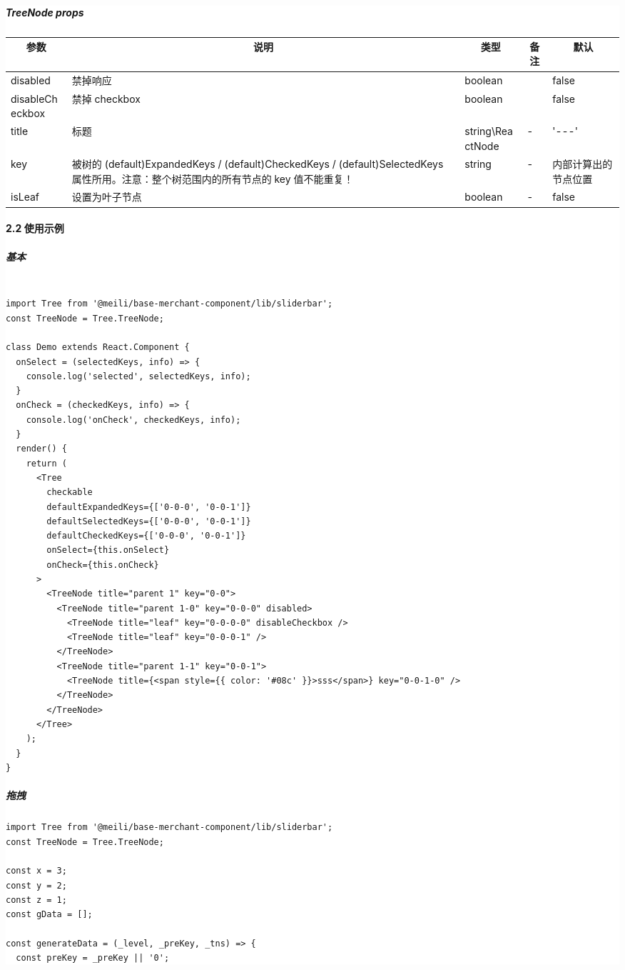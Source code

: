 ##### TreeNode props

| 参数        | 说明           | 类型         |  备注       |   默认       |  
| ------------ | ------------- | ------------ | ------------  |------------  |
| disabled   | 禁掉响应    | boolean       |     |   false  |
| disableCheckbox   | 禁掉 checkbox    | boolean	       |     |   false  |
| title   | 标题		    | string\ReactNode	      | -    |  '---'   |
| key       | 被树的 (default)ExpandedKeys / (default)CheckedKeys / (default)SelectedKeys 属性所用。注意：整个树范围内的所有节点的 key 值不能重复！	  | string    | -    |  内部计算出的节点位置  |
| isLeaf  | 设置为叶子节点		    | boolean  | -  | false |


#### 2.2 使用示例
##### 基本
```

import Tree from '@meili/base-merchant-component/lib/sliderbar';
const TreeNode = Tree.TreeNode;

class Demo extends React.Component {
  onSelect = (selectedKeys, info) => {
    console.log('selected', selectedKeys, info);
  }
  onCheck = (checkedKeys, info) => {
    console.log('onCheck', checkedKeys, info);
  }
  render() {
    return (
      <Tree
        checkable
        defaultExpandedKeys={['0-0-0', '0-0-1']}
        defaultSelectedKeys={['0-0-0', '0-0-1']}
        defaultCheckedKeys={['0-0-0', '0-0-1']}
        onSelect={this.onSelect}
        onCheck={this.onCheck}
      >
        <TreeNode title="parent 1" key="0-0">
          <TreeNode title="parent 1-0" key="0-0-0" disabled>
            <TreeNode title="leaf" key="0-0-0-0" disableCheckbox />
            <TreeNode title="leaf" key="0-0-0-1" />
          </TreeNode>
          <TreeNode title="parent 1-1" key="0-0-1">
            <TreeNode title={<span style={{ color: '#08c' }}>sss</span>} key="0-0-1-0" />
          </TreeNode>
        </TreeNode>
      </Tree>
    );
  }
}
```
##### 拖拽
```
import Tree from '@meili/base-merchant-component/lib/sliderbar';
const TreeNode = Tree.TreeNode;

const x = 3;
const y = 2;
const z = 1;
const gData = [];

const generateData = (_level, _preKey, _tns) => {
  const preKey = _preKey || '0';
```